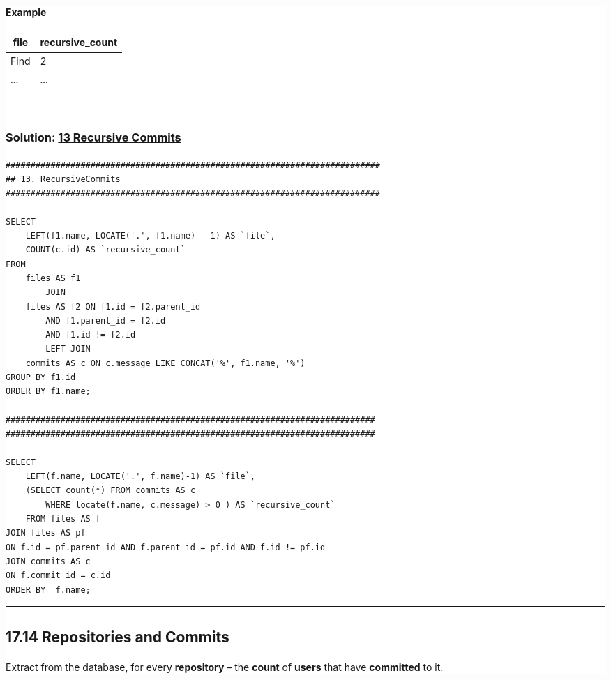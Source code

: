 #### Example

| **file** | **recursive_count** |
|----------|---------------------|
| Find     | 2                   |
| ...      | ...                 |
<br/>

### Solution: <a title="13 Recursive Commits" href="https://github.com/TsvetanNikolov123/JAVA---Database-Basics-MySQL/blob/f54e7e37e26278ae28ac6408cd9bf4a85ed5aaf7/17%20EXAM%20PREPARATION%20I/EXAM%20PREPARATION%20I.sql#L235">13 Recursive Commits</a>
    ###########################################################################
    ## 13. RecursiveCommits 
    ###########################################################################
    
    SELECT 
        LEFT(f1.name, LOCATE('.', f1.name) - 1) AS `file`,
        COUNT(c.id) AS `recursive_count`
    FROM
        files AS f1
            JOIN
        files AS f2 ON f1.id = f2.parent_id
            AND f1.parent_id = f2.id
            AND f1.id != f2.id
            LEFT JOIN
        commits AS c ON c.message LIKE CONCAT('%', f1.name, '%')
    GROUP BY f1.id
    ORDER BY f1.name;
    
    ##########################################################################
    ##########################################################################
    
    SELECT 
        LEFT(f.name, LOCATE('.', f.name)-1) AS `file`,
        (SELECT count(*) FROM commits AS c
    		WHERE locate(f.name, c.message) > 0 ) AS `recursive_count` 
        FROM files AS f
    JOIN files AS pf
    ON f.id = pf.parent_id AND f.parent_id = pf.id AND f.id != pf.id
    JOIN commits AS c
    ON f.commit_id = c.id
    ORDER BY  f.name;
    
---
17.14 Repositories and Commits
------------------------------

Extract from the database, for every **repository** – the **count** of **users**
that have **committed** to it.
